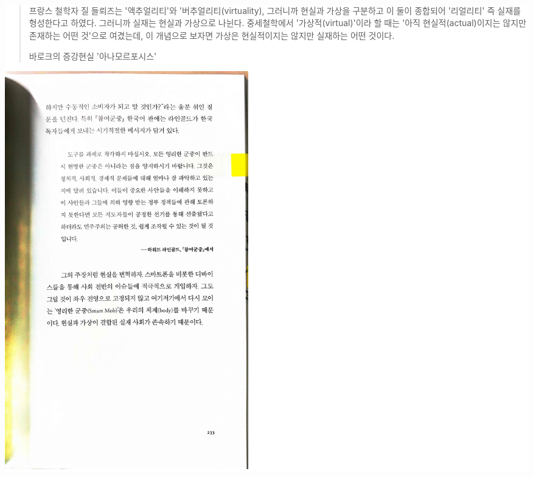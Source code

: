 > 프랑스 철학자 질 들뢰즈는 '액추얼리티'와 '버추얼리티(virtuality), 그러니까 현실과 가상을 구분하고 이 둘이 종합되어 '리얼리티' 즉 실재를 형성한다고 하였다. 그러니까 실재는 현실과 가상으로 나뉜다. 중세철학에서 '가상적(virtual)'이라 할 때는 '아직 현실적(actual)이지는 않지만 존재하는 어떤 것'으로 여겼는데, 이 개념으로 보자면 가상은 현실적이지는 않지만 실재하는 어떤 것이다.
>
> 바로크의 증강현실 '아나모르포시스'

<img src="ai_and_soil/26.jpg" alt="" width="400"/>
